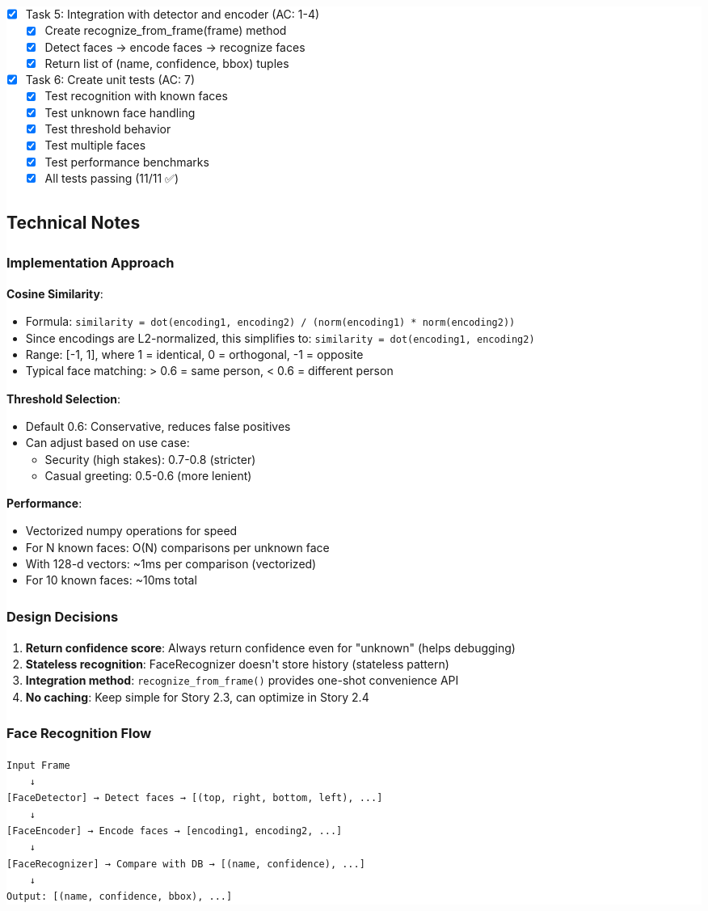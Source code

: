 - [x] Task 5: Integration with detector and encoder (AC: 1-4)
  - [x] Create recognize_from_frame(frame) method
  - [x] Detect faces → encode faces → recognize faces
  - [x] Return list of (name, confidence, bbox) tuples

- [x] Task 6: Create unit tests (AC: 7)
  - [x] Test recognition with known faces
  - [x] Test unknown face handling
  - [x] Test threshold behavior
  - [x] Test multiple faces
  - [x] Test performance benchmarks
  - [x] All tests passing (11/11 ✅)

## Technical Notes

### Implementation Approach

**Cosine Similarity**:
- Formula: `similarity = dot(encoding1, encoding2) / (norm(encoding1) * norm(encoding2))`
- Since encodings are L2-normalized, this simplifies to: `similarity = dot(encoding1, encoding2)`
- Range: [-1, 1], where 1 = identical, 0 = orthogonal, -1 = opposite
- Typical face matching: > 0.6 = same person, < 0.6 = different person

**Threshold Selection**:
- Default 0.6: Conservative, reduces false positives
- Can adjust based on use case:
  - Security (high stakes): 0.7-0.8 (stricter)
  - Casual greeting: 0.5-0.6 (more lenient)

**Performance**:
- Vectorized numpy operations for speed
- For N known faces: O(N) comparisons per unknown face
- With 128-d vectors: ~1ms per comparison (vectorized)
- For 10 known faces: ~10ms total

### Design Decisions

1. **Return confidence score**: Always return confidence even for "unknown" (helps debugging)
2. **Stateless recognition**: FaceRecognizer doesn't store history (stateless pattern)
3. **Integration method**: `recognize_from_frame()` provides one-shot convenience API
4. **No caching**: Keep simple for Story 2.3, can optimize in Story 2.4

### Face Recognition Flow

```
Input Frame
    ↓
[FaceDetector] → Detect faces → [(top, right, bottom, left), ...]
    ↓
[FaceEncoder] → Encode faces → [encoding1, encoding2, ...]
    ↓
[FaceRecognizer] → Compare with DB → [(name, confidence), ...]
    ↓
Output: [(name, confidence, bbox), ...]
```
